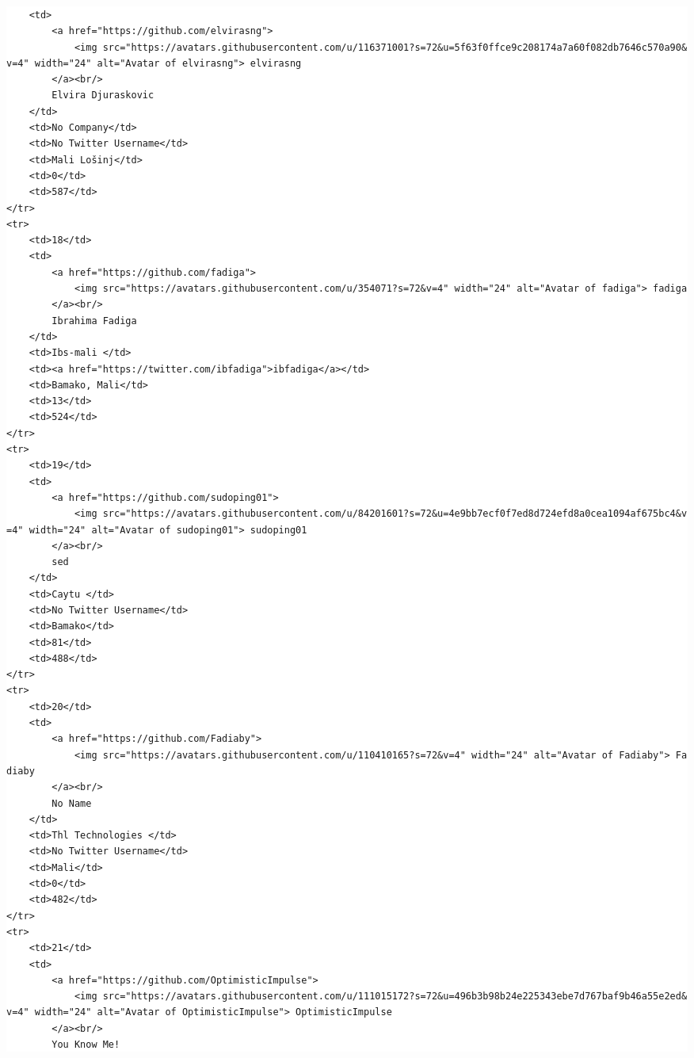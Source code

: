 		<td>
			<a href="https://github.com/elvirasng">
				<img src="https://avatars.githubusercontent.com/u/116371001?s=72&u=5f63f0ffce9c208174a7a60f082db7646c570a90&v=4" width="24" alt="Avatar of elvirasng"> elvirasng
			</a><br/>
			Elvira Djuraskovic
		</td>
		<td>No Company</td>
		<td>No Twitter Username</td>
		<td>Mali Lošinj</td>
		<td>0</td>
		<td>587</td>
	</tr>
	<tr>
		<td>18</td>
		<td>
			<a href="https://github.com/fadiga">
				<img src="https://avatars.githubusercontent.com/u/354071?s=72&v=4" width="24" alt="Avatar of fadiga"> fadiga
			</a><br/>
			Ibrahima Fadiga
		</td>
		<td>Ibs-mali </td>
		<td><a href="https://twitter.com/ibfadiga">ibfadiga</a></td>
		<td>Bamako, Mali</td>
		<td>13</td>
		<td>524</td>
	</tr>
	<tr>
		<td>19</td>
		<td>
			<a href="https://github.com/sudoping01">
				<img src="https://avatars.githubusercontent.com/u/84201601?s=72&u=4e9bb7ecf0f7ed8d724efd8a0cea1094af675bc4&v=4" width="24" alt="Avatar of sudoping01"> sudoping01
			</a><br/>
			sed
		</td>
		<td>Caytu </td>
		<td>No Twitter Username</td>
		<td>Bamako</td>
		<td>81</td>
		<td>488</td>
	</tr>
	<tr>
		<td>20</td>
		<td>
			<a href="https://github.com/Fadiaby">
				<img src="https://avatars.githubusercontent.com/u/110410165?s=72&v=4" width="24" alt="Avatar of Fadiaby"> Fadiaby
			</a><br/>
			No Name
		</td>
		<td>Thl Technologies </td>
		<td>No Twitter Username</td>
		<td>Mali</td>
		<td>0</td>
		<td>482</td>
	</tr>
	<tr>
		<td>21</td>
		<td>
			<a href="https://github.com/OptimisticImpulse">
				<img src="https://avatars.githubusercontent.com/u/111015172?s=72&u=496b3b98b24e225343ebe7d767baf9b46a55e2ed&v=4" width="24" alt="Avatar of OptimisticImpulse"> OptimisticImpulse
			</a><br/>
			You Know Me!